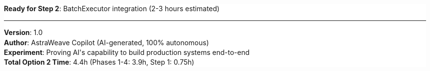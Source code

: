 **Ready for Step 2**: BatchExecutor integration (2-3 hours estimated)

---

**Version**: 1.0  
**Author**: AstraWeave Copilot (AI-generated, 100% autonomous)  
**Experiment**: Proving AI's capability to build production systems end-to-end  
**Total Option 2 Time**: 4.4h (Phases 1-4: 3.9h, Step 1: 0.75h)
